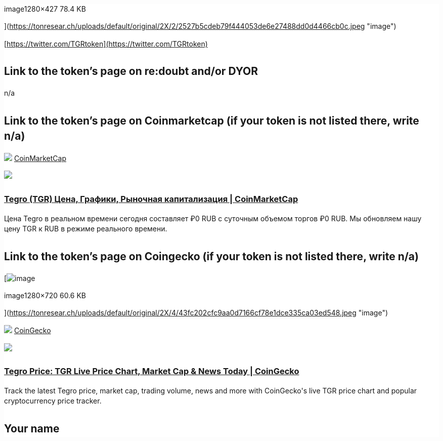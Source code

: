 image1280×427 78.4 KB

](https://tonresear.ch/uploads/default/original/2X/2/2527b5cdeb79f444053de6e27488dd0d4466cb0c.jpeg "image")

[https://twitter.com/TGRtoken](https://twitter.com/TGRtoken)

## [](#link-to-the-tokens-page-on-redoubt-andor-dyor-8)Link to the token’s page on re:doubt and/or DYOR

n/a

## [](#link-to-the-tokens-page-on-coinmarketcap-if-your-token-is-not-listed-there-write-na-9)Link to the token’s page on Coinmarketcap (if your token is not listed there, write n/a)

![](https://tonresear.ch/uploads/default/original/2X/9/9f0986519b4276ce19ac5a54db57628dbfa7d5a6.png) [CoinMarketCap](https://coinmarketcap.com/ru/currencies/tgr/)

![](https://tonresear.ch/uploads/default/original/2X/a/a6bd783efa870c77192f8d9e4f095a0388fca07c.png)

### [Tegro (TGR) Цена, Графики, Рыночная капитализация | CoinMarketCap](https://coinmarketcap.com/ru/currencies/tgr/)

Цена Tegro в реальном времени сегодня составляет ₽0 RUB с суточным объемом торгов ₽0 RUB. Мы обновляем нашу цену TGR к RUB в режиме реального времени.

## [](#link-to-the-tokens-page-on-coingecko-if-your-token-is-not-listed-there-write-na-10)Link to the token’s page on Coingecko (if your token is not listed there, write n/a)

[![image](https://tonresear.ch/uploads/default/optimized/2X/4/43fc202cfc9aa0d7166cf78e1dce335ca03ed548_2_690x388.jpeg)

image1280×720 60.6 KB

](https://tonresear.ch/uploads/default/original/2X/4/43fc202cfc9aa0d7166cf78e1dce335ca03ed548.jpeg "image")

![](https://tonresear.ch/uploads/default/original/2X/c/c02fde61f8874247581c59263c753ae86d86abe6.png) [CoinGecko](https://www.coingecko.com/en/coins/tegro)

![](https://tonresear.ch/uploads/default/original/2X/d/d827fa6dceeae04aef100274a3d6b9e12c83f66d.png)

### [Tegro Price: TGR Live Price Chart, Market Cap & News Today | CoinGecko](https://www.coingecko.com/en/coins/tegro)

Track the latest Tegro price, market cap, trading volume, news and more with CoinGecko's live TGR price chart and popular cryptocurrency price tracker.

## [](#your-name-11)Your name

